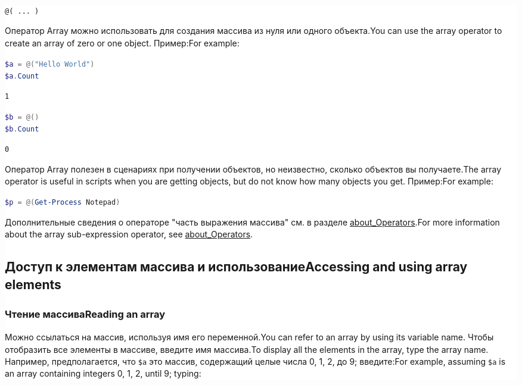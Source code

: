 ```syntax
@( ... )
```

<span data-ttu-id="88aaf-135">Оператор Array можно использовать для создания массива из нуля или одного объекта.</span><span class="sxs-lookup"><span data-stu-id="88aaf-135">You can use the array operator to create an array of zero or one object.</span></span> <span data-ttu-id="88aaf-136">Пример:</span><span class="sxs-lookup"><span data-stu-id="88aaf-136">For example:</span></span>

```powershell
$a = @("Hello World")
$a.Count
```

```Output
1
```

```powershell
$b = @()
$b.Count
```

```Output
0
```

<span data-ttu-id="88aaf-137">Оператор Array полезен в сценариях при получении объектов, но неизвестно, сколько объектов вы получаете.</span><span class="sxs-lookup"><span data-stu-id="88aaf-137">The array operator is useful in scripts when you are getting objects, but do not know how many objects you get.</span></span> <span data-ttu-id="88aaf-138">Пример:</span><span class="sxs-lookup"><span data-stu-id="88aaf-138">For example:</span></span>

```powershell
$p = @(Get-Process Notepad)
```

<span data-ttu-id="88aaf-139">Дополнительные сведения о операторе "часть выражения массива" см. в разделе [about_Operators](about_Operators.md).</span><span class="sxs-lookup"><span data-stu-id="88aaf-139">For more information about the array sub-expression operator, see [about_Operators](about_Operators.md).</span></span>

## <a name="accessing-and-using-array-elements"></a><span data-ttu-id="88aaf-140">Доступ к элементам массива и использование</span><span class="sxs-lookup"><span data-stu-id="88aaf-140">Accessing and using array elements</span></span>

### <a name="reading-an-array"></a><span data-ttu-id="88aaf-141">Чтение массива</span><span class="sxs-lookup"><span data-stu-id="88aaf-141">Reading an array</span></span>

<span data-ttu-id="88aaf-142">Можно ссылаться на массив, используя имя его переменной.</span><span class="sxs-lookup"><span data-stu-id="88aaf-142">You can refer to an array by using its variable name.</span></span> <span data-ttu-id="88aaf-143">Чтобы отобразить все элементы в массиве, введите имя массива.</span><span class="sxs-lookup"><span data-stu-id="88aaf-143">To display all the elements in the array, type the array name.</span></span> <span data-ttu-id="88aaf-144">Например, предполагается, что `$a` это массив, содержащий целые числа 0, 1, 2, до 9; введите:</span><span class="sxs-lookup"><span data-stu-id="88aaf-144">For example, assuming `$a` is an array containing integers 0, 1, 2, until 9; typing:</span></span>
